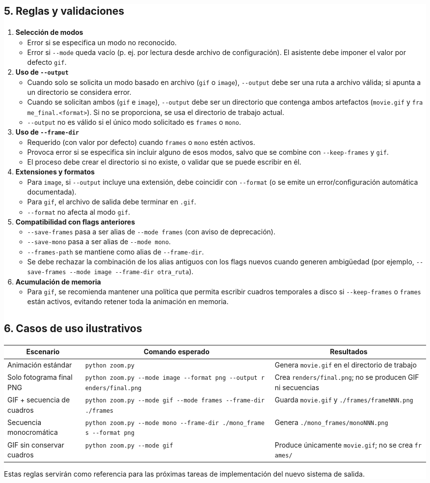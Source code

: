 ## 5. Reglas y validaciones

1. **Selección de modos**
   - Error si se especifica un modo no reconocido.
   - Error si `--mode` queda vacío (p. ej. por lectura desde archivo de configuración). El asistente debe imponer el valor por defecto `gif`.
2. **Uso de `--output`**
   - Cuando solo se solicita un modo basado en archivo (`gif` o `image`), `--output` debe ser una ruta a archivo válida; si apunta a un directorio se considera error.
   - Cuando se solicitan ambos (`gif` e `image`), `--output` debe ser un directorio que contenga ambos artefactos (`movie.gif` y `frame_final.<format>`). Si no se proporciona, se usa el directorio de trabajo actual.
   - `--output` no es válido si el único modo solicitado es `frames` o `mono`.
3. **Uso de `--frame-dir`**
   - Requerido (con valor por defecto) cuando `frames` o `mono` estén activos.
   - Provoca error si se especifica sin incluir alguno de esos modos, salvo que se combine con `--keep-frames` y `gif`.
   - El proceso debe crear el directorio si no existe, o validar que se puede escribir en él.
4. **Extensiones y formatos**
   - Para `image`, si `--output` incluye una extensión, debe coincidir con `--format` (o se emite un error/configuración automática documentada).
   - Para `gif`, el archivo de salida debe terminar en `.gif`.
   - `--format` no afecta al modo `gif`.
5. **Compatibilidad con flags anteriores**
   - `--save-frames` pasa a ser alias de `--mode frames` (con aviso de deprecación).
   - `--save-mono` pasa a ser alias de `--mode mono`.
   - `--frames-path` se mantiene como alias de `--frame-dir`.
   - Se debe rechazar la combinación de los alias antiguos con los flags nuevos cuando generen ambigüedad (por ejemplo, `--save-frames --mode image --frame-dir otra_ruta`).
6. **Acumulación de memoria**
   - Para `gif`, se recomienda mantener una política que permita escribir cuadros temporales a disco si `--keep-frames` o `frames` están activos, evitando retener toda la animación en memoria.

## 6. Casos de uso ilustrativos

| Escenario | Comando esperado | Resultados |
|-----------|------------------|------------|
| Animación estándar | `python zoom.py` | Genera `movie.gif` en el directorio de trabajo |
| Solo fotograma final PNG | `python zoom.py --mode image --format png --output renders/final.png` | Crea `renders/final.png`; no se producen GIF ni secuencias |
| GIF + secuencia de cuadros | `python zoom.py --mode gif --mode frames --frame-dir ./frames` | Guarda `movie.gif` y `./frames/frameNNN.png` |
| Secuencia monocromática | `python zoom.py --mode mono --frame-dir ./mono_frames --format png` | Genera `./mono_frames/monoNNN.png` |
| GIF sin conservar cuadros | `python zoom.py --mode gif` | Produce únicamente `movie.gif`; no se crea `frames/` |

Estas reglas servirán como referencia para las próximas tareas de implementación del nuevo sistema de salida.

